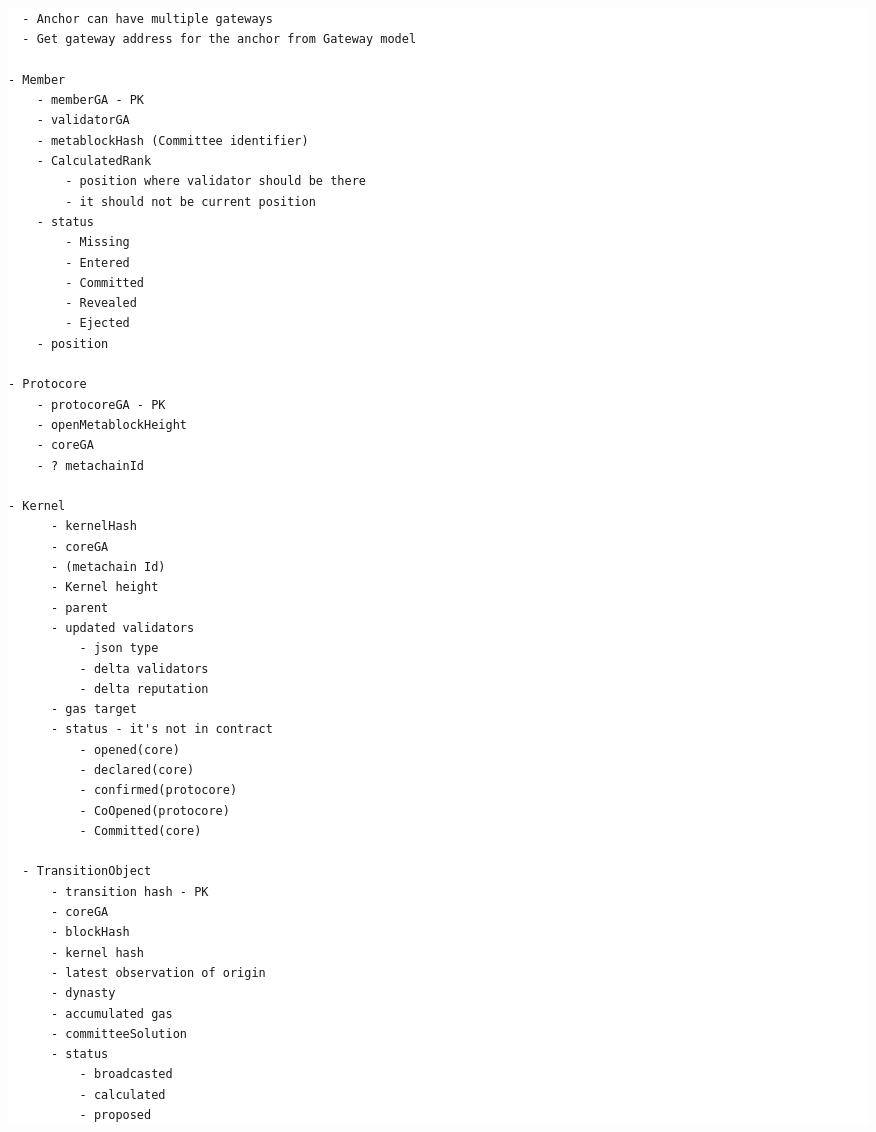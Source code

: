       - Anchor can have multiple gateways
      - Get gateway address for the anchor from Gateway model   
        
    - Member
        - memberGA - PK
        - validatorGA
        - metablockHash (Committee identifier)
        - CalculatedRank
            - position where validator should be there
            - it should not be current position
        - status
            - Missing
            - Entered
            - Committed
            - Revealed
            - Ejected
        - position
      
    - Protocore
        - protocoreGA - PK
        - openMetablockHeight
        - coreGA
        - ? metachainId
      
    - Kernel
          - kernelHash
          - coreGA
          - (metachain Id)
          - Kernel height
          - parent
          - updated validators
              - json type
              - delta validators
              - delta reputation
          - gas target
          - status - it's not in contract
              - opened(core)
              - declared(core)
              - confirmed(protocore)
              - CoOpened(protocore)
              - Committed(core)
          
      - TransitionObject
          - transition hash - PK
          - coreGA
          - blockHash
          - kernel hash
          - latest observation of origin
          - dynasty
          - accumulated gas
          - committeeSolution
          - status
              - broadcasted
              - calculated
              - proposed
      